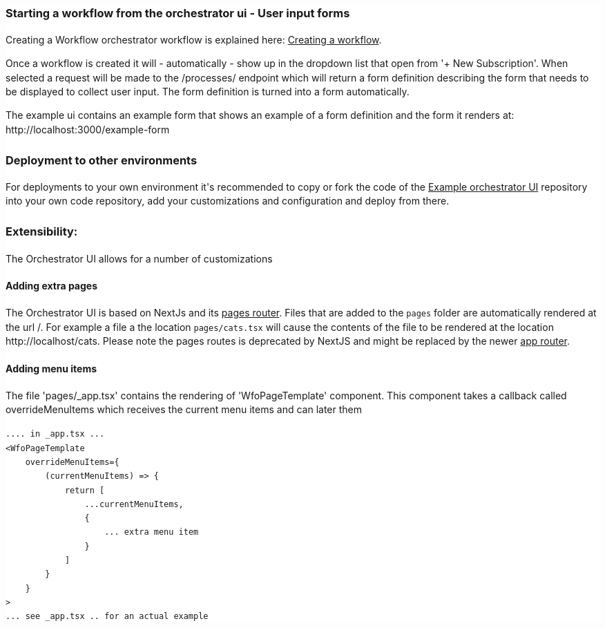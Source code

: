 ### Starting a workflow from the orchestrator ui - User input forms

Creating a Workflow orchestrator workflow is explained here: [Creating a workflow][5].

Once a workflow is created it will - automatically - show up in the dropdown list that open from '+ New Subscription'. When selected a request will be made to the <api>/processes/<workflowName> endpoint which will return a form definition describing the form that needs to be displayed to collect user input. The form definition is turned into a form automatically.

The example ui contains an example form that shows an example of a form definition and the form it renders at: http://localhost:3000/example-form

### Deployment to other environments

For deployments to your own environment it's recommended to copy or fork the code of the [Example orchestrator UI][1] repository into your own code repository, add your customizations and configuration and deploy from there.

### Extensibility:

The Orchestrator UI allows for a number of customizations

#### Adding extra pages

The Orchestrator UI is based on NextJs and its [pages router][6]. Files that are added to the `pages` folder are automatically rendered at the url <url>/<filename>. For example a file a the location `pages/cats.tsx` will cause the contents of the file to be rendered at the location http://localhost/cats.
Please note the pages routes is deprecated by NextJS and might be replaced by the newer [app router][7].

#### Adding menu items

The file 'pages/\_app.tsx' contains the rendering of 'WfoPageTemplate' component. This component takes a callback called overrideMenuItems which receives the current menu items and can later them

```
.... in _app.tsx ...
<WfoPageTemplate
    overrideMenuItems={
        (currentMenuItems) => {
            return [
                ...currentMenuItems,
                {
                    ... extra menu item
                }
            ]
        }
    }
>
... see _app.tsx .. for an actual example
```


[1]: https://github.com/workfloworchestrator/example-orchestrator-ui
[2]: https://nextjs.org
[3]: https://react.dev
[4]: https://www.npmjs.com/package/@orchestrator-uiorchestrator-ui-components
[5]: https://workfloworchestrator.org/orchestrator-core/architecture/application/workflow
[6]: https://nextjs.org/docs/pages
[7]: https://nextjs.org/docs/app/building-your-application/routing
[8]: https://github.com/workfloworchestrator/orchestrator-ui-library